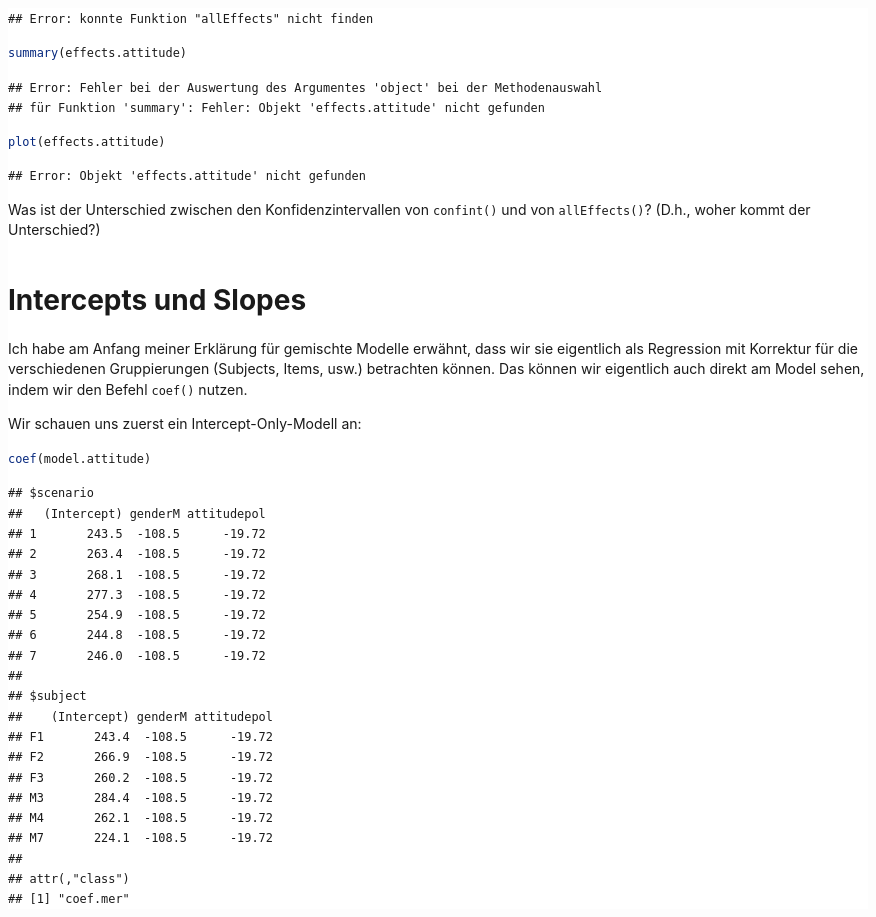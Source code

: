 ```
## Error: konnte Funktion "allEffects" nicht finden
```

```r
summary(effects.attitude)
```

```
## Error: Fehler bei der Auswertung des Argumentes 'object' bei der Methodenauswahl
## für Funktion 'summary': Fehler: Objekt 'effects.attitude' nicht gefunden
```

```r
plot(effects.attitude)
```

```
## Error: Objekt 'effects.attitude' nicht gefunden
```

Was ist der Unterschied zwischen den Konfidenzintervallen von `confint()` und von `allEffects()`? (D.h., woher kommt der Unterschied?) 

# Intercepts und Slopes

Ich habe am Anfang meiner Erklärung für gemischte Modelle erwähnt, dass wir sie eigentlich als Regression mit Korrektur für die verschiedenen Gruppierungen (Subjects, Items, usw.) betrachten können. Das können wir eigentlich auch direkt am Model sehen, indem wir den Befehl `coef()` nutzen.

Wir schauen uns zuerst ein Intercept-Only-Modell an: 

```r
coef(model.attitude)
```

```
## $scenario
##   (Intercept) genderM attitudepol
## 1       243.5  -108.5      -19.72
## 2       263.4  -108.5      -19.72
## 3       268.1  -108.5      -19.72
## 4       277.3  -108.5      -19.72
## 5       254.9  -108.5      -19.72
## 6       244.8  -108.5      -19.72
## 7       246.0  -108.5      -19.72
## 
## $subject
##    (Intercept) genderM attitudepol
## F1       243.4  -108.5      -19.72
## F2       266.9  -108.5      -19.72
## F3       260.2  -108.5      -19.72
## M3       284.4  -108.5      -19.72
## M4       262.1  -108.5      -19.72
## M7       224.1  -108.5      -19.72
## 
## attr(,"class")
## [1] "coef.mer"
```
